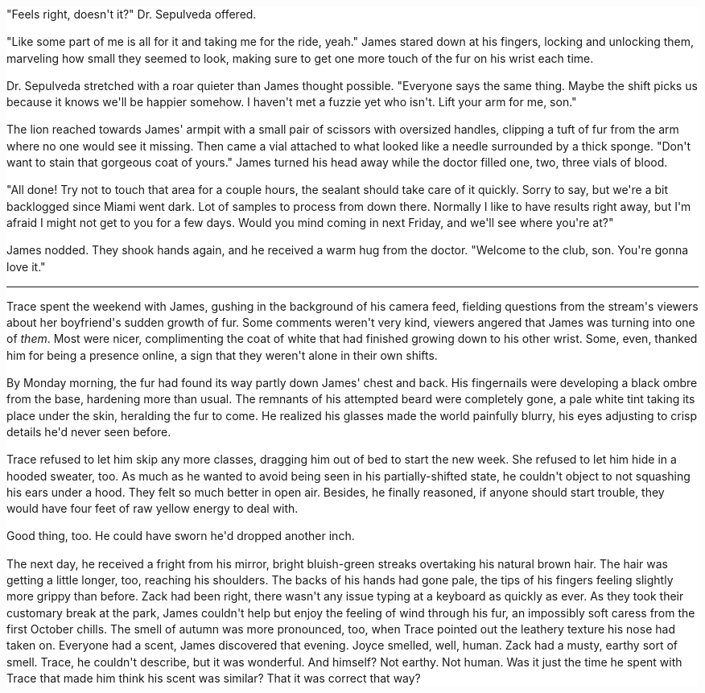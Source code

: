 "Feels right, doesn't it?" Dr. Sepulveda offered.

"Like some part of me is all for it and taking me for the ride, yeah." James
stared down at his fingers, locking and unlocking them, marveling how small they
seemed to look, making sure to get one more touch of the fur on his wrist each
time.

Dr. Sepulveda stretched with a roar quieter than James thought possible.
"Everyone says the same thing. Maybe the shift picks us because it knows we'll
be happier somehow. I haven't met a fuzzie yet who isn't. Lift your arm for me,
son."

The lion reached towards James' armpit with a small pair of scissors with
oversized handles, clipping a tuft of fur from the arm where no one would see it
missing. Then came a vial attached to what looked like a needle surrounded by a
thick sponge. "Don't want to stain that gorgeous coat of yours." James turned
his head away while the doctor filled one, two, three vials of blood.

"All done! Try not to touch that area for a couple hours, the sealant should
take care of it quickly. Sorry to say, but we're a bit backlogged since Miami
went dark. Lot of samples to process from down there. Normally I like to have
results right away, but I'm afraid I might not get to you for a few days. Would
you mind coming in next Friday, and we'll see where you're at?"

James nodded. They shook hands again, and he received a warm hug from the
doctor. "Welcome to the club, son. You're gonna love it."

* * *

Trace spent the weekend with James, gushing in the background of his camera
feed, fielding questions from the stream's viewers about her boyfriend's sudden
growth of fur. Some comments weren't very kind, viewers angered that James was
turning into one of *them*. Most were nicer, complimenting the coat of white
that had finished growing down to his other wrist. Some, even, thanked him for
being a presence online, a sign that they weren't alone in their own shifts.

By Monday morning, the fur had found its way partly down James' chest and back.
His fingernails were developing a black ombre from the base, hardening more than
usual. The remnants of his attempted beard were completely gone, a pale white
tint taking its place under the skin, heralding the fur to come. He realized his
glasses made the world painfully blurry, his eyes adjusting to crisp details
he'd never seen before.

Trace refused to let him skip any more classes, dragging him out of bed to start
the new week. She refused to let him hide in a hooded sweater, too. As much as
he wanted to avoid being seen in his partially-shifted state, he couldn't object
to not squashing his ears under a hood. They felt so much better in open air.
Besides, he finally reasoned, if anyone should start trouble, they would have
four feet of raw yellow energy to deal with.

Good thing, too. He could have sworn he'd dropped another inch.

The next day, he received a fright from his mirror, bright bluish-green streaks
overtaking his natural brown hair. The hair was getting a little longer, too,
reaching his shoulders. The backs of his hands had gone pale, the tips of his
fingers feeling slightly more grippy than before. Zack had been right, there
wasn't any issue typing at a keyboard as quickly as ever. As they took their
customary break at the park, James couldn't help but enjoy the feeling of wind
through his fur, an impossibly soft caress from the first October chills. The
smell of autumn was more pronounced, too, when Trace pointed out the leathery
texture his nose had taken on. Everyone had a scent, James discovered that
evening. Joyce smelled, well, human. Zack had a musty, earthy sort of smell.
Trace, he couldn't describe, but it was wonderful. And himself? Not earthy. Not
human. Was it just the time he spent with Trace that made him think his scent
was similar? That it was correct that way?
